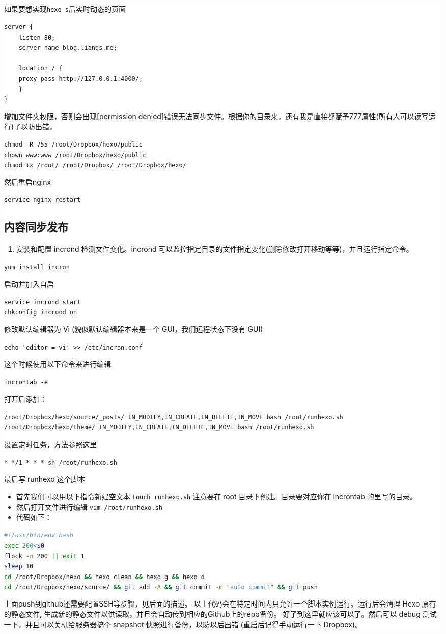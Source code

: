 如果要想实现`hexo s`后实时动态的页面
```
server {
    listen 80;
    server_name blog.liangs.me;

    location / {
    proxy_pass http://127.0.0.1:4000/;
    }
}
```
增加文件夹权限，否则会出现[permission denied]错误无法同步文件。根据你的目录来，还有我是直接都赋予777属性(所有人可以读写运行)了以防出错，
```
chmod -R 755 /root/Dropbox/hexo/public
chown www:www /root/Dropbox/hexo/public
chmod +x /root/ /root/Dropbox/ /root/Dropbox/hexo/
```
然后重启nginx
```
service nginx restart
```
## 内容同步发布
1. 安装和配置 incrond 检测文件变化。incrond 可以监控指定目录的文件指定变化(删除修改打开移动等等)，并且运行指定命令。
```
yum install incron
```
启动并加入自启
```
service incrond start
chkconfig incrond on
```
修改默认编辑器为 Vi (貌似默认编辑器本来是一个 GUI，我们远程状态下没有 GUI)
```
echo 'editor = vi' >> /etc/incron.conf
```
这个时候使用以下命令来进行编辑
```
incrontab -e
```
打开后添加：
```
/root/Dropbox/hexo/source/_posts/ IN_MODIFY,IN_CREATE,IN_DELETE,IN_MOVE bash /root/runhexo.sh
/root/Dropbox/hexo/theme/ IN_MODIFY,IN_CREATE,IN_DELETE,IN_MOVE bash /root/runhexo.sh
```
设置定时任务，方法参照[这里](http://www.liangshichao.com/2017/03/19/%E7%AC%94%E8%AE%B0/2017-03-19.Linux%20%E4%B8%8B%E6%89%A7%E8%A1%8C%E5%AE%9A%E6%97%B6%E4%BB%BB%E5%8A%A1%20crontab%20%E5%91%BD%E4%BB%A4%E8%AF%A6%E8%A7%A3/)
```
* */1 * * * sh /root/runhexo.sh
```
最后写 runhexo 这个脚本
- 首先我们可以用以下指令新建空文本  `touch runhexo.sh` 注意要在 root 目录下创建。目录要对应你在 incrontab 的里写的目录。
- 然后打开文件进行编辑 `vim /root/runhexo.sh` 
- 代码如下：
```bash
#!/usr/bin/env bash
exec 200<$0
flock -n 200 || exit 1
sleep 10
cd /root/Dropbox/hexo && hexo clean && hexo g && hexo d
cd /root/Dropbox/hexo/source/ && git add -A && git commit -m "auto commit" && git push
```
上面push到github还需要配置SSH等步骤，见后面的描述。
以上代码会在特定时间内只允许一个脚本实例运行。运行后会清理 Hexo 原有的静态文件, 生成新的静态文件以供读取，并且会自动传到相应的Github上的repo备份。
好了到这里就应该可以了。然后可以 debug 测试一下，并且可以关机给服务器搞个 snapshot 快照进行备份，以防以后出错 (重启后记得手动运行一下 Dropbox)。
